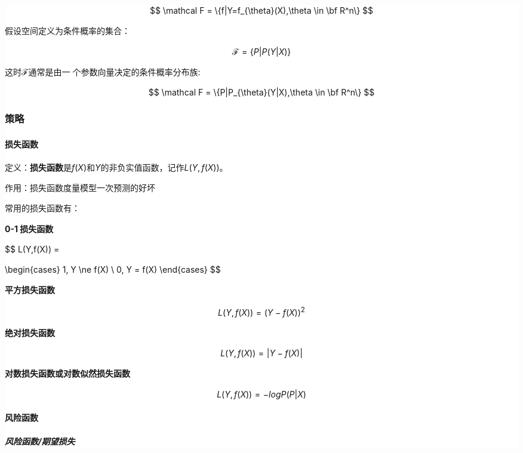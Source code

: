 $$
\mathcal F = \{f|Y=f_{\theta}(X),\theta \in \bf R^n\}
$$

假设空间定义为条件概率的集合：

$$
\mathcal F = \{P|P(Y|X)\}
$$

这时$\mathcal F$通常是由一 个参数向量决定的条件概率分布族:

$$
\mathcal F = \{P|P_{\theta}(Y|X),\theta \in \bf R^n\}
$$

### 策略

#### 损失函数

定义：**损失函数**是$f(X)$和$Y$的非负实值函数，记作$L(Y,f(X))$。

作用：损失函数度量模型一次预测的好坏

常用的损失函数有：

**0-1 损失函数**

$$
L(Y,f(X)) =

\begin{cases}
1, Y \ne f(X) \\
0, Y = f(X)
\end{cases}
$$

**平方损失函数**

$$
L(Y,f(X)) = (Y - f(X))^2
$$

**绝对损失函数**

$$
L(Y,f(X)) = |Y - f(X)|
$$

**对数损失函数或对数似然损失函数**

$$
L(Y,f(X)) = -logP(P|X)
$$

#### 风险函数

##### 风险函数/期望损失
